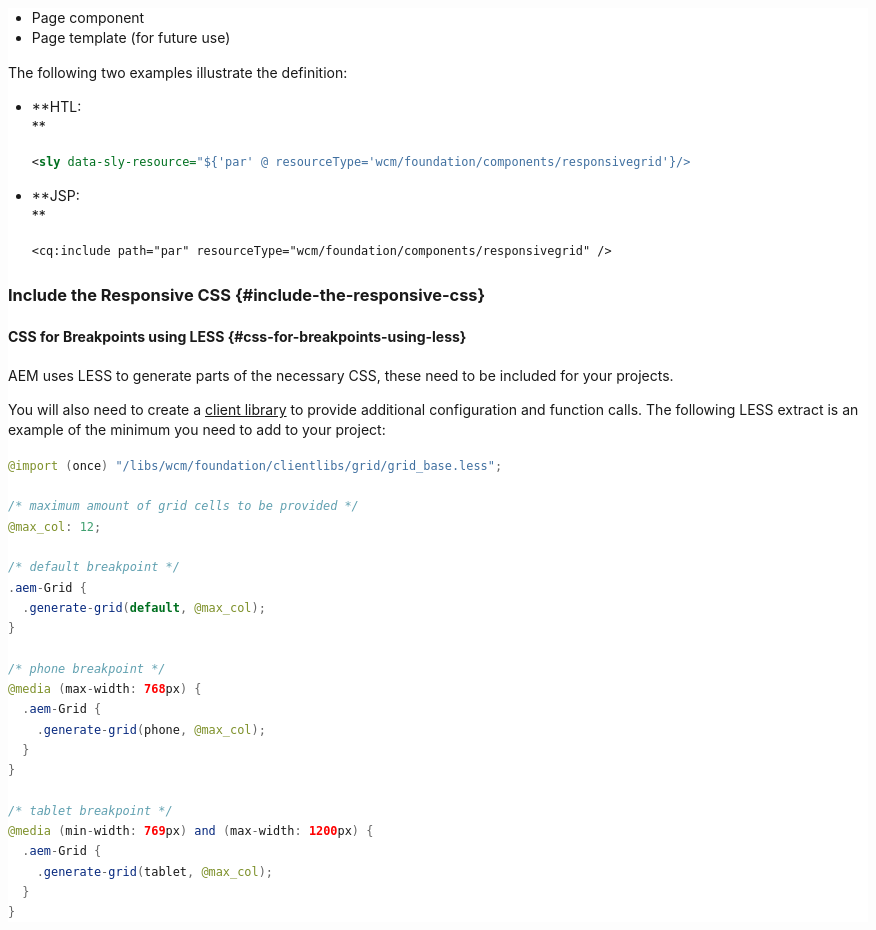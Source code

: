 * Page component
* Page template (for future use)

The following two examples illustrate the definition:

* **HTL:  
  **

  ```xml
  <sly data-sly-resource="${'par' @ resourceType='wcm/foundation/components/responsivegrid'}/>
  ```

* **JSP:  
  **

  ```
  <cq:include path="par" resourceType="wcm/foundation/components/responsivegrid" />
  ```

### Include the Responsive CSS {#include-the-responsive-css}

#### CSS for Breakpoints using LESS {#css-for-breakpoints-using-less}





AEM uses LESS to generate parts of the necessary CSS, these need to be included for your projects.

You will also need to create a [client library](https://docs.adobe.com/content/docs/en/aem/6-0/develop/the-basics/clientlibs.html) to provide additional configuration and function calls. The following LESS extract is an example of the minimum you need to add to your project:

```java
@import (once) "/libs/wcm/foundation/clientlibs/grid/grid_base.less";

/* maximum amount of grid cells to be provided */
@max_col: 12;

/* default breakpoint */
.aem-Grid {
  .generate-grid(default, @max_col);
}

/* phone breakpoint */
@media (max-width: 768px) {
  .aem-Grid {
    .generate-grid(phone, @max_col);
  }
}

/* tablet breakpoint */
@media (min-width: 769px) and (max-width: 1200px) {
  .aem-Grid {
    .generate-grid(tablet, @max_col);
  }
}
```
